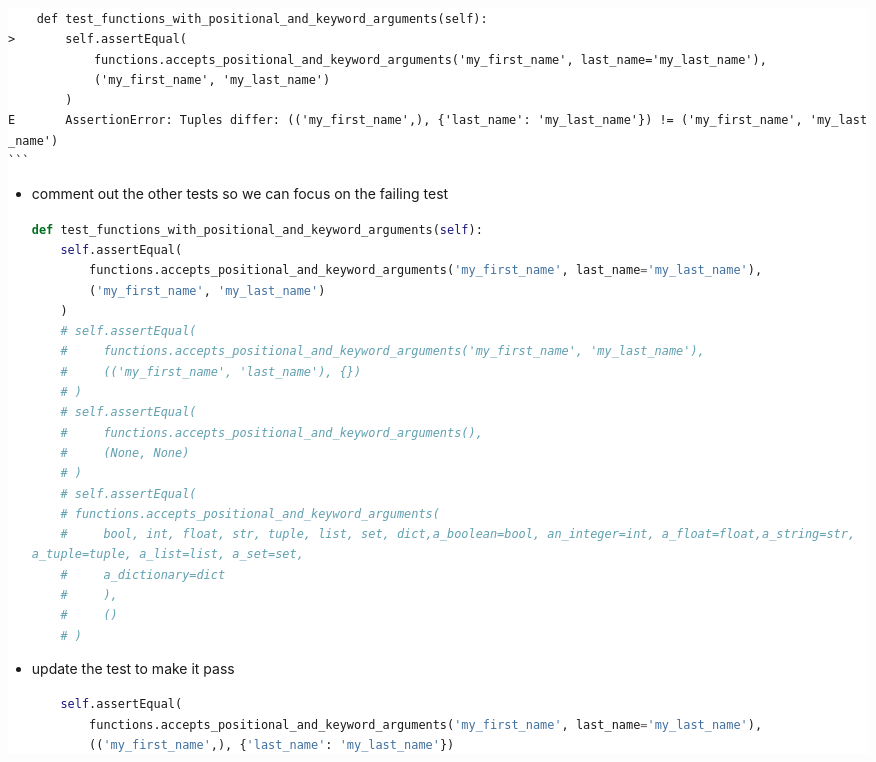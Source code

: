         def test_functions_with_positional_and_keyword_arguments(self):
    >       self.assertEqual(
                functions.accepts_positional_and_keyword_arguments('my_first_name', last_name='my_last_name'),
                ('my_first_name', 'my_last_name')
            )
    E       AssertionError: Tuples differ: (('my_first_name',), {'last_name': 'my_last_name'}) != ('my_first_name', 'my_last_name')
    ```
- comment out the other tests so we can focus on the failing test
    ```python
    def test_functions_with_positional_and_keyword_arguments(self):
        self.assertEqual(
            functions.accepts_positional_and_keyword_arguments('my_first_name', last_name='my_last_name'),
            ('my_first_name', 'my_last_name')
        )
        # self.assertEqual(
        #     functions.accepts_positional_and_keyword_arguments('my_first_name', 'my_last_name'),
        #     (('my_first_name', 'last_name'), {})
        # )
        # self.assertEqual(
        #     functions.accepts_positional_and_keyword_arguments(),
        #     (None, None)
        # )
        # self.assertEqual(
        # functions.accepts_positional_and_keyword_arguments(
        #     bool, int, float, str, tuple, list, set, dict,a_boolean=bool, an_integer=int, a_float=float,a_string=str, a_tuple=tuple, a_list=list, a_set=set,
        #     a_dictionary=dict
        #     ),
        #     ()
        # )
    ```
- update the test to make it pass
    ```python
        self.assertEqual(
            functions.accepts_positional_and_keyword_arguments('my_first_name', last_name='my_last_name'),
            (('my_first_name',), {'last_name': 'my_last_name'})